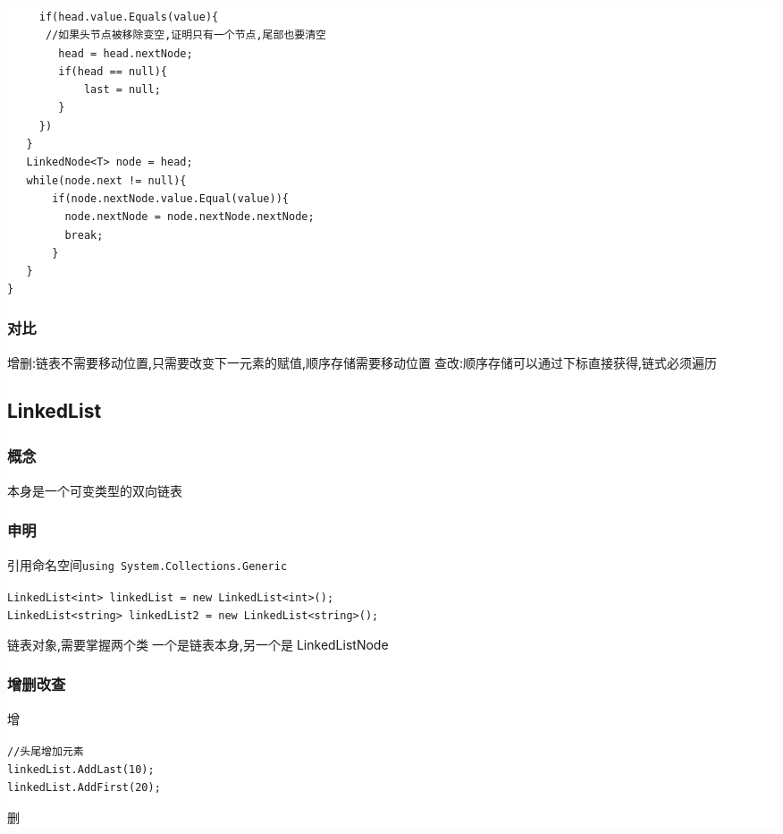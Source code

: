```
     if(head.value.Equals(value){
      //如果头节点被移除变空,证明只有一个节点,尾部也要清空
        head = head.nextNode;
        if(head == null){
            last = null;
        }
     })
   }
   LinkedNode<T> node = head;
   while(node.next != null){
       if(node.nextNode.value.Equal(value)){
         node.nextNode = node.nextNode.nextNode;
         break;
       }
   }
}
```

### 对比

增删:链表不需要移动位置,只需要改变下一元素的赋值,顺序存储需要移动位置
查改:顺序存储可以通过下标直接获得,链式必须遍历

## LinkedList

### 概念

本身是一个可变类型的双向链表

### 申明

引用命名空间`using System.Collections.Generic`

```
LinkedList<int> linkedList = new LinkedList<int>();
LinkedList<string> linkedList2 = new LinkedList<string>();
```

链表对象,需要掌握两个类
一个是链表本身,另一个是 LinkedListNode

### 增删改查

增

```
//头尾增加元素
linkedList.AddLast(10);
linkedList.AddFirst(20);

```

删
